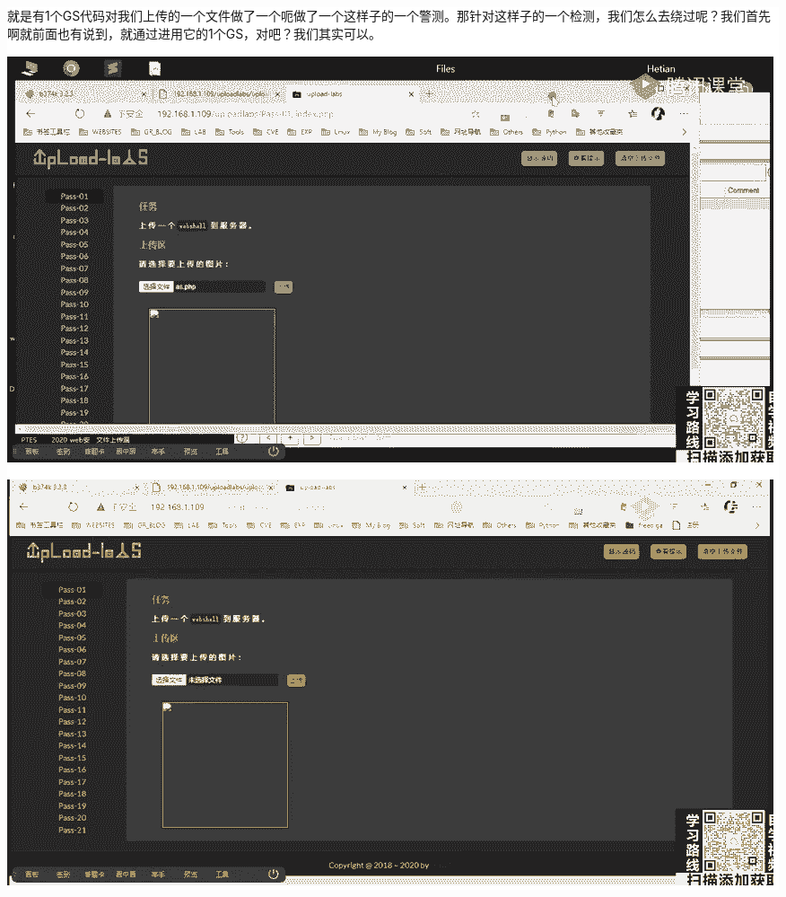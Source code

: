 就是有1个GS代码对我们上传的一个文件做了一个呃做了一个这样子的一个警测。那针对这样子的一个检测，我们怎么去绕过呢？我们首先啊就前面也有说到，就通过进用它的1个GS，对吧？我们其实可以。



![](img/a6f2321bd7ca2ad933139ea4efe998c2_254.png)

![](img/a6f2321bd7ca2ad933139ea4efe998c2_255.png)
